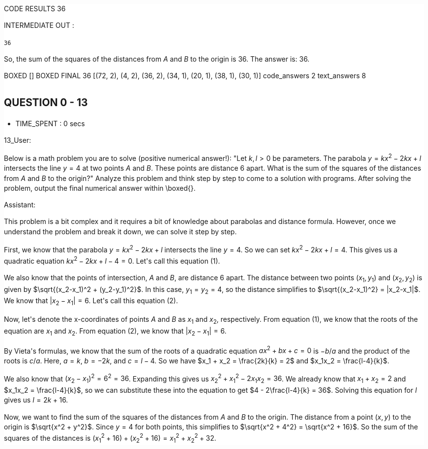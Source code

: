 CODE RESULTS 36

INTERMEDIATE OUT :
```output
36
```

So, the sum of the squares of the distances from $A$ and $B$ to the origin is 36. The answer is: $36$.

BOXED []
BOXED FINAL 36
[(72, 2), (4, 2), (36, 2), (34, 1), (20, 1), (38, 1), (30, 1)]
code_answers 2 text_answers 8



## QUESTION 0 - 13 
- TIME_SPENT : 0 secs

13_User:

Below is a math problem you are to solve (positive numerical answer!):
"Let $k, l > 0$ be parameters. The parabola $y = kx^2 - 2kx + l$ intersects the line $y = 4$ at two points $A$ and $B$. These points are distance 6 apart. What is the sum of the squares of the distances from $A$ and $B$ to the origin?"
Analyze this problem and think step by step to come to a solution with programs. After solving the problem, output the final numerical answer within \boxed{}.

Assistant:

 This problem is a bit complex and it requires a bit of knowledge about parabolas and distance formula. However, once we understand the problem and break it down, we can solve it step by step.

First, we know that the parabola $y = kx^2 - 2kx + l$ intersects the line $y = 4$. So we can set $kx^2 - 2kx + l = 4$. This gives us a quadratic equation $kx^2 - 2kx + l - 4 = 0$. Let's call this equation (1).

We also know that the points of intersection, $A$ and $B$, are distance 6 apart. The distance between two points $(x_1, y_1)$ and $(x_2, y_2)$ is given by $\sqrt{(x_2-x_1)^2 + (y_2-y_1)^2}$. In this case, $y_1 = y_2 = 4$, so the distance simplifies to $\sqrt{(x_2-x_1)^2} = |x_2-x_1|$. We know that $|x_2-x_1| = 6$. Let's call this equation (2).

Now, let's denote the x-coordinates of points $A$ and $B$ as $x_1$ and $x_2$, respectively. From equation (1), we know that the roots of the equation are $x_1$ and $x_2$. From equation (2), we know that $|x_2-x_1| = 6$.

By Vieta's formulas, we know that the sum of the roots of a quadratic equation $ax^2 + bx + c = 0$ is $-b/a$ and the product of the roots is $c/a$. Here, $a = k$, $b = -2k$, and $c = l - 4$. So we have $x_1 + x_2 = \frac{2k}{k} = 2$ and $x_1x_2 = \frac{l-4}{k}$.

We also know that $(x_2-x_1)^2 = 6^2 = 36$. Expanding this gives us $x_2^2 + x_1^2 - 2x_1x_2 = 36$. We already know that $x_1 + x_2 = 2$ and $x_1x_2 = \frac{l-4}{k}$, so we can substitute these into the equation to get $4 - 2\frac{l-4}{k} = 36$. Solving this equation for $l$ gives us $l = 2k + 16$.

Now, we want to find the sum of the squares of the distances from $A$ and $B$ to the origin. The distance from a point $(x, y)$ to the origin is $\sqrt{x^2 + y^2}$. Since $y = 4$ for both points, this simplifies to $\sqrt{x^2 + 4^2} = \sqrt{x^2 + 16}$. So the sum of the squares of the distances is $(x_1^2 + 16) + (x_2^2 + 16) = x_1^2 + x_2^2 + 32$.
